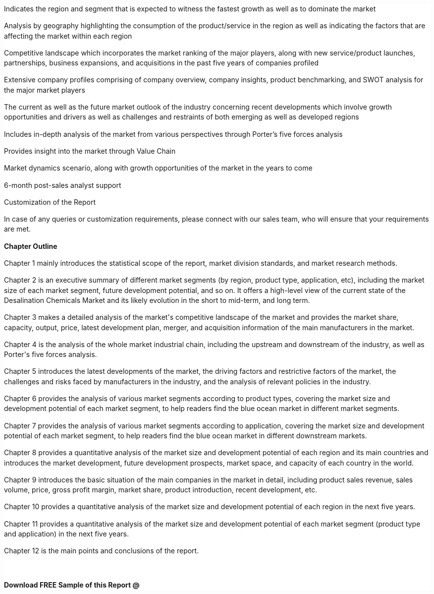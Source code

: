 Indicates the region and segment that is expected to witness the fastest growth as well as to dominate the market</p><p>
Analysis by geography highlighting the consumption of the product/service in the region as well as indicating the factors that are affecting the market within each region</p><p>
Competitive landscape which incorporates the market ranking of the major players, along with new service/product launches, partnerships, business expansions, and acquisitions in the past five years of companies profiled</p><p>
Extensive company profiles comprising of company overview, company insights, product benchmarking, and SWOT analysis for the major market players</p><p>
The current as well as the future market outlook of the industry concerning recent developments which involve growth opportunities and drivers as well as challenges and restraints of both emerging as well as developed regions</p><p>
Includes in-depth analysis of the market from various perspectives through Porter’s five forces analysis</p><p>
Provides insight into the market through Value Chain</p><p>
Market dynamics scenario, along with growth opportunities of the market in the years to come</p><p>
6-month post-sales analyst support</p><p>
Customization of the Report</p><p>
In case of any queries or customization requirements, please connect with our sales team, who will ensure that your requirements are met.</p><p>
<strong>Chapter Outline</strong></p><p>
Chapter 1 mainly introduces the statistical scope of the report, market division standards, and market research methods.</p><p>
</p><p>
Chapter 2 is an executive summary of different market segments (by region, product type, application, etc), including the market size of each market segment, future development potential, and so on. It offers a high-level view of the current state of the Desalination Chemicals Market and its likely evolution in the short to mid-term, and long term.</p><p>
</p><p>
Chapter 3 makes a detailed analysis of the market's competitive landscape of the market and provides the market share, capacity, output, price, latest development plan, merger, and acquisition information of the main manufacturers in the market.</p><p>
</p><p>
Chapter 4 is the analysis of the whole market industrial chain, including the upstream and downstream of the industry, as well as Porter's five forces analysis.</p><p>
</p><p>
Chapter 5 introduces the latest developments of the market, the driving factors and restrictive factors of the market, the challenges and risks faced by manufacturers in the industry, and the analysis of relevant policies in the industry.</p><p>
</p><p>
Chapter 6 provides the analysis of various market segments according to product types, covering the market size and development potential of each market segment, to help readers find the blue ocean market in different market segments.</p><p>
</p><p>
Chapter 7 provides the analysis of various market segments according to application, covering the market size and development potential of each market segment, to help readers find the blue ocean market in different downstream markets.</p><p>
</p><p>
Chapter 8 provides a quantitative analysis of the market size and development potential of each region and its main countries and introduces the market development, future development prospects, market space, and capacity of each country in the world.</p><p>
</p><p>
Chapter 9 introduces the basic situation of the main companies in the market in detail, including product sales revenue, sales volume, price, gross profit margin, market share, product introduction, recent development, etc.</p><p>
</p><p>
Chapter 10 provides a quantitative analysis of the market size and development potential of each region in the next five years.</p><p>
</p><p>
Chapter 11 provides a quantitative analysis of the market size and development potential of each market segment (product type and application) in the next five years.</p><p>
</p><p>
Chapter 12 is the main points and conclusions of the report.</p><p>
 </p><div><b>Download FREE Sample of this Report @ 